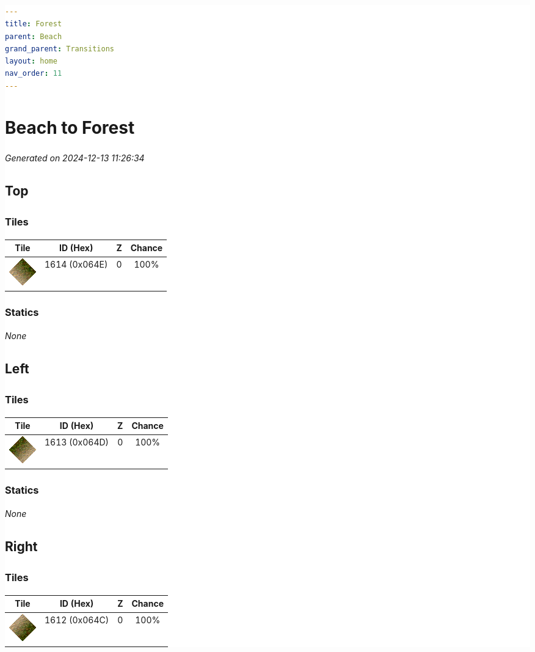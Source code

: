 ```yaml
---
title: Forest
parent: Beach
grand_parent: Transitions
layout: home
nav_order: 11
---
```


# Beach to Forest

_Generated on 2024-12-13 11:26:34_

## Top

### Tiles

| Tile | ID (Hex) | Z | Chance |
|:----:|:--------:|:--:|:------:|
| ![0x064E](../../assets/tiles/0x064E.png) | 1614 (0x064E) | 0 | 100% |

### Statics

_None_

## Left

### Tiles

| Tile | ID (Hex) | Z | Chance |
|:----:|:--------:|:--:|:------:|
| ![0x064D](../../assets/tiles/0x064D.png) | 1613 (0x064D) | 0 | 100% |

### Statics

_None_

## Right

### Tiles

| Tile | ID (Hex) | Z | Chance |
|:----:|:--------:|:--:|:------:|
| ![0x064C](../../assets/tiles/0x064C.png) | 1612 (0x064C) | 0 | 100% |
